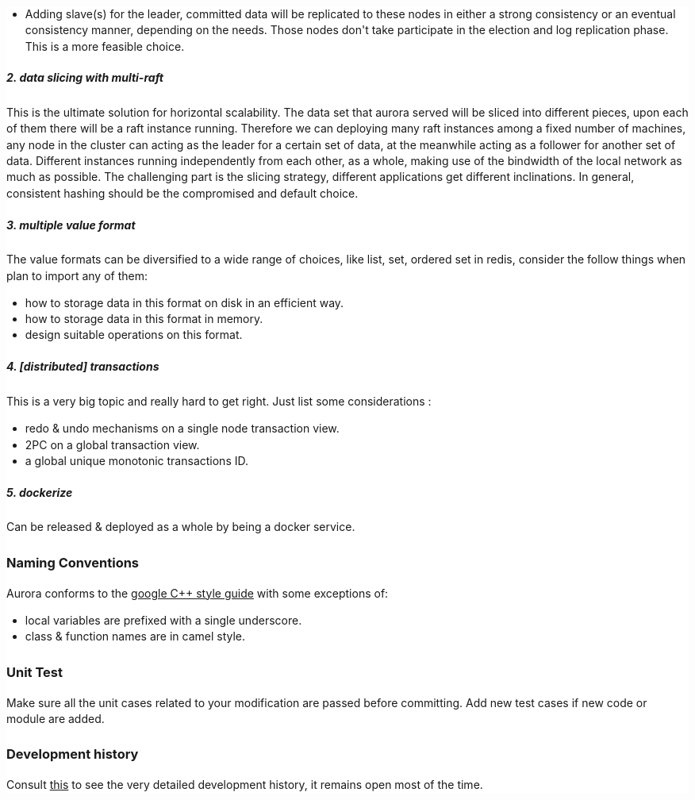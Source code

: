 * Adding slave(s) for the leader, committed data will be replicated to these nodes in either a strong consistency or an eventual consistency manner, depending on the needs. Those nodes don't take participate in the election and log replication phase. This is a more feasible choice.

##### 2. data slicing with multi-raft

This is the ultimate solution for horizontal scalability. The data set that aurora served will be sliced into different pieces, upon each of them there will be a raft instance running. Therefore we can deploying many raft instances among a fixed number of machines, any node in the cluster can acting as the leader for a certain set of data, at the meanwhile acting as a follower for another set of data. Different instances running independently from each other, as a whole, making use of the bindwidth of the local network as much as possible. The challenging part is the slicing strategy, different applications get different inclinations. In general, consistent hashing should be the compromised and default choice.

##### 3. multiple value format

The value formats can be diversified to a wide range of choices, like list, set, ordered set in redis, consider the follow things when plan to import any of them:
* how to storage data in this format on disk in an efficient way.
* how to storage data in this format in memory.
* design suitable operations on this format.

##### 4. [distributed] transactions

This is a very big topic and really hard to get right. Just list some considerations :
* redo & undo mechanisms on a single node transaction view.
* 2PC on a global transaction view.
* a global unique monotonic transactions ID.

##### 5. dockerize 

Can be released & deployed as a whole by being a docker service.

### Naming Conventions

Aurora conforms to the [google C++ style guide](https://google.github.io/styleguide/cppguide.html) with some exceptions of:
* local variables are prefixed with a single underscore.
* class & function names are in camel style.

### Unit Test
 Make sure all the unit cases related to your modification are passed before committing. Add new test cases if new code or module are added.

### Development history <a name="dev-his"></a> 
Consult [this](https://gitlab.com/pplorins/aurora/blob/master/doc/dev_log.md) to see the very detailed development history, it remains open most of the time.
 

